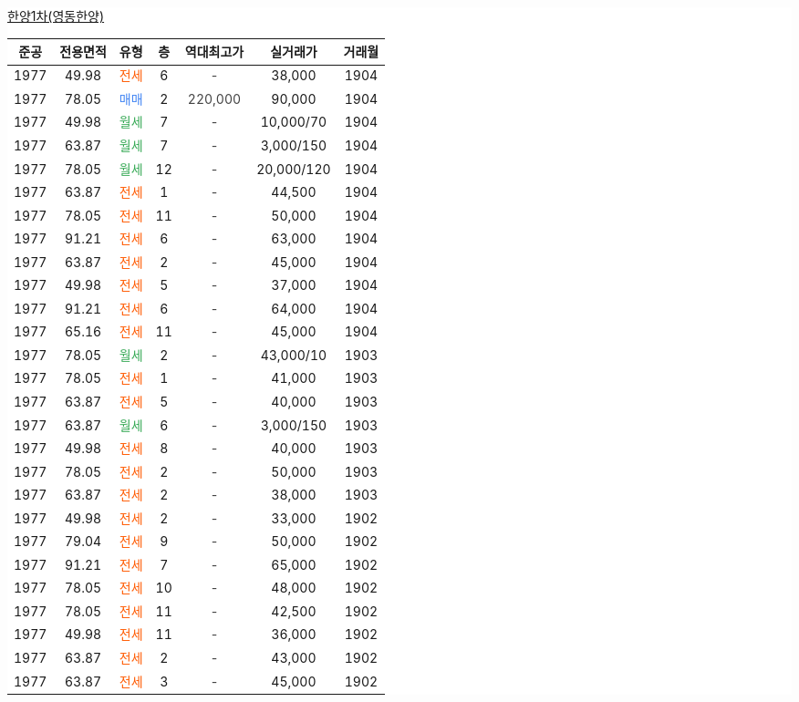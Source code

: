 
<script async src="//pagead2.googlesyndication.com/pagead/js/adsbygoogle.js"></script>

<ins class="adsbygoogle"
     style="display:block"
     data-ad-client="ca-pub-2446590836940007"
     data-ad-slot="1659523306"
     data-ad-format="auto"
     data-full-width-responsive="true"></ins>
<script>
(adsbygoogle = window.adsbygoogle || []).push({});
</script>


[한양1차(영동한양)](https://search.naver.com/search.naver?query=%EC%84%9C%EC%9A%B8%ED%8A%B9%EB%B3%84%EC%8B%9C+%EA%B0%95%EB%82%A8%EA%B5%AC+%EC%95%95%EA%B5%AC%EC%A0%95%EB%8F%99+%ED%95%9C%EC%96%911%EC%B0%A8%28%EC%98%81%EB%8F%99%ED%95%9C%EC%96%91%29)

|준공|전용면적|유형|층|역대최고가|실거래가|거래월|
|:---:|:---:|:---:|:---:|:---:|:---:|:---:|
|1977|49.98|<span style="color:#ff5a00">전세</span>|6|<span style="color:#444444">-</span>|38,000|1904|
|1977|78.05|<span style="color:#4285f3">매매</span>|2|<span style="color:#444444">220,000</span>|90,000|1904|
|1977|49.98|<span style="color:#34a853">월세</span>|7|<span style="color:#444444">-</span>|10,000/70|1904|
|1977|63.87|<span style="color:#34a853">월세</span>|7|<span style="color:#444444">-</span>|3,000/150|1904|
|1977|78.05|<span style="color:#34a853">월세</span>|12|<span style="color:#444444">-</span>|20,000/120|1904|
|1977|63.87|<span style="color:#ff5a00">전세</span>|1|<span style="color:#444444">-</span>|44,500|1904|
|1977|78.05|<span style="color:#ff5a00">전세</span>|11|<span style="color:#444444">-</span>|50,000|1904|
|1977|91.21|<span style="color:#ff5a00">전세</span>|6|<span style="color:#444444">-</span>|63,000|1904|
|1977|63.87|<span style="color:#ff5a00">전세</span>|2|<span style="color:#444444">-</span>|45,000|1904|
|1977|49.98|<span style="color:#ff5a00">전세</span>|5|<span style="color:#444444">-</span>|37,000|1904|
|1977|91.21|<span style="color:#ff5a00">전세</span>|6|<span style="color:#444444">-</span>|64,000|1904|
|1977|65.16|<span style="color:#ff5a00">전세</span>|11|<span style="color:#444444">-</span>|45,000|1904|
|1977|78.05|<span style="color:#34a853">월세</span>|2|<span style="color:#444444">-</span>|43,000/10|1903|
|1977|78.05|<span style="color:#ff5a00">전세</span>|1|<span style="color:#444444">-</span>|41,000|1903|
|1977|63.87|<span style="color:#ff5a00">전세</span>|5|<span style="color:#444444">-</span>|40,000|1903|
|1977|63.87|<span style="color:#34a853">월세</span>|6|<span style="color:#444444">-</span>|3,000/150|1903|
|1977|49.98|<span style="color:#ff5a00">전세</span>|8|<span style="color:#444444">-</span>|40,000|1903|
|1977|78.05|<span style="color:#ff5a00">전세</span>|2|<span style="color:#444444">-</span>|50,000|1903|
|1977|63.87|<span style="color:#ff5a00">전세</span>|2|<span style="color:#444444">-</span>|38,000|1903|
|1977|49.98|<span style="color:#ff5a00">전세</span>|2|<span style="color:#444444">-</span>|33,000|1902|
|1977|79.04|<span style="color:#ff5a00">전세</span>|9|<span style="color:#444444">-</span>|50,000|1902|
|1977|91.21|<span style="color:#ff5a00">전세</span>|7|<span style="color:#444444">-</span>|65,000|1902|
|1977|78.05|<span style="color:#ff5a00">전세</span>|10|<span style="color:#444444">-</span>|48,000|1902|
|1977|78.05|<span style="color:#ff5a00">전세</span>|11|<span style="color:#444444">-</span>|42,500|1902|
|1977|49.98|<span style="color:#ff5a00">전세</span>|11|<span style="color:#444444">-</span>|36,000|1902|
|1977|63.87|<span style="color:#ff5a00">전세</span>|2|<span style="color:#444444">-</span>|43,000|1902|
|1977|63.87|<span style="color:#ff5a00">전세</span>|3|<span style="color:#444444">-</span>|45,000|1902|